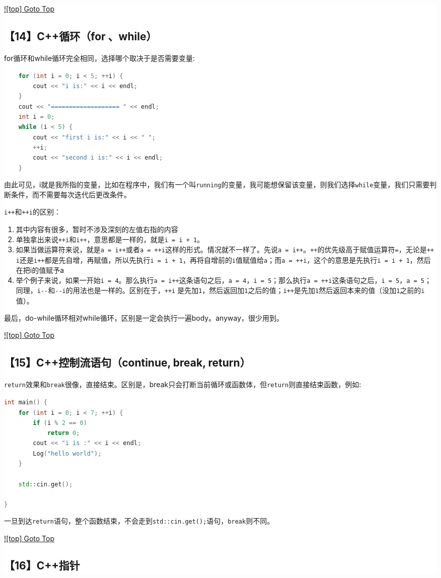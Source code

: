 [![top] Goto Top](#table-of-contents)

## 【14】C++循环（for 、while）

for循环和while循环完全相同，选择哪个取决于是否需要变量:
```cpp
    for (int i = 0; i < 5; ++i) {
        cout << "i is:" << i << endl;
    }
    cout << "=================== " << endl;
    int i = 0;
    while (i < 5) {
        cout << "first i is:" << i << " ";
        ++i;
        cout << "second i is:" << i << endl;
    }
```
由此可见，i就是我所指的变量，比如在程序中，我们有一个叫`running`的变量，我可能想保留该变量，则我们选择`while`变量，我们只需要判断条件，而不需要每次迭代后更改条件。



`i++`和`++i`的区别：
1. 其中内容有很多，暂时不涉及深刻的左值右指的内容
2. 单独拿出来说`++i`和`i++`，意思都是一样的，就是`i = i + 1`。
3. 如果当做运算符来说，就是`a = i++`或者`a = ++i`这样的形式。情况就不一样了。先说`a = i++`。`++`的优先级高于赋值运算符`=`，无论是`++i`还是`i++`都是先自增，再赋值，所以先执行`i = i + 1`，再将自增前的`i`值赋值给`a`；而`a = ++i`，这个的意思是先执行`i = i + 1`，然后在把i的值赋予a
4. 举个例子来说，如果一开始`i = 4`。那么执行`a = i++`这条语句之后，`a = 4`，`i = 5`；那么执行`a = ++i`这条语句之后，`i = 5`，`a = 5`；同理，`i--`和`--i`的用法也是一样的。区别在于，`++i` 是先加`1`，然后返回加`1`之后的值；`i++`是先加`1`然后返回本来的值（没加`1`之前的`i`值）。


最后，do-while循环相对while循环，区别是一定会执行一遍body。anyway，很少用到。

[![top] Goto Top](#table-of-contents)

## 【15】C++控制流语句（continue, break, return）


`return`效果和`break`很像，直接结束。区别是，break只会打断当前循环或函数体，但`return`则直接结束函数，例如:
```cpp
int main() {
    for (int i = 0; i < 7; ++i) {
        if (i % 2 == 0)
            return 0;
        cout << "i is :" << i << endl;
        Log("hello world");
    }

    std::cin.get();

}
```
一旦到达`return`语句，整个函数结束，不会走到`std::cin.get();`语句，`break`则不同。

[![top] Goto Top](#table-of-contents)

## 【16】C++指针
